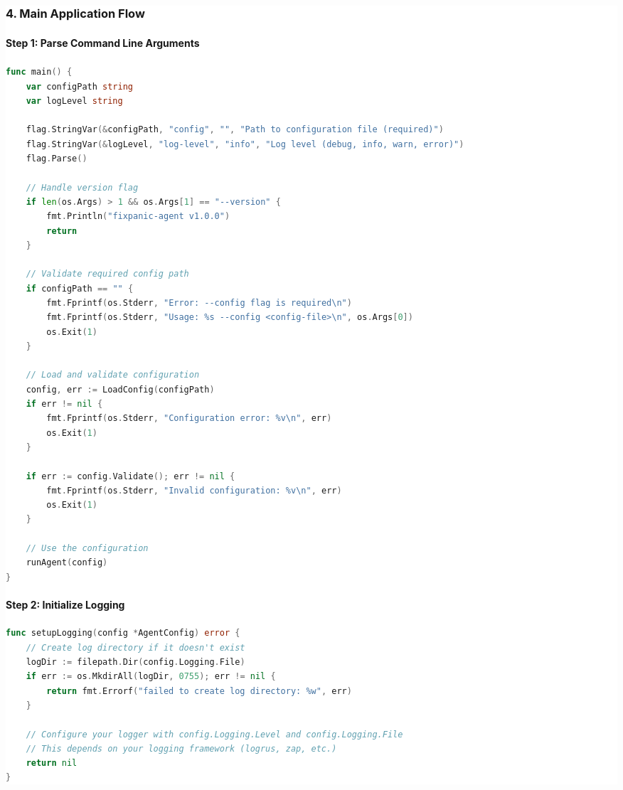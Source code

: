 ### 4. Main Application Flow

#### Step 1: Parse Command Line Arguments
```go
func main() {
    var configPath string
    var logLevel string

    flag.StringVar(&configPath, "config", "", "Path to configuration file (required)")
    flag.StringVar(&logLevel, "log-level", "info", "Log level (debug, info, warn, error)")
    flag.Parse()

    // Handle version flag
    if len(os.Args) > 1 && os.Args[1] == "--version" {
        fmt.Println("fixpanic-agent v1.0.0")
        return
    }

    // Validate required config path
    if configPath == "" {
        fmt.Fprintf(os.Stderr, "Error: --config flag is required\n")
        fmt.Fprintf(os.Stderr, "Usage: %s --config <config-file>\n", os.Args[0])
        os.Exit(1)
    }

    // Load and validate configuration
    config, err := LoadConfig(configPath)
    if err != nil {
        fmt.Fprintf(os.Stderr, "Configuration error: %v\n", err)
        os.Exit(1)
    }

    if err := config.Validate(); err != nil {
        fmt.Fprintf(os.Stderr, "Invalid configuration: %v\n", err)
        os.Exit(1)
    }

    // Use the configuration
    runAgent(config)
}
```

#### Step 2: Initialize Logging
```go
func setupLogging(config *AgentConfig) error {
    // Create log directory if it doesn't exist
    logDir := filepath.Dir(config.Logging.File)
    if err := os.MkdirAll(logDir, 0755); err != nil {
        return fmt.Errorf("failed to create log directory: %w", err)
    }

    // Configure your logger with config.Logging.Level and config.Logging.File
    // This depends on your logging framework (logrus, zap, etc.)
    return nil
}
```
